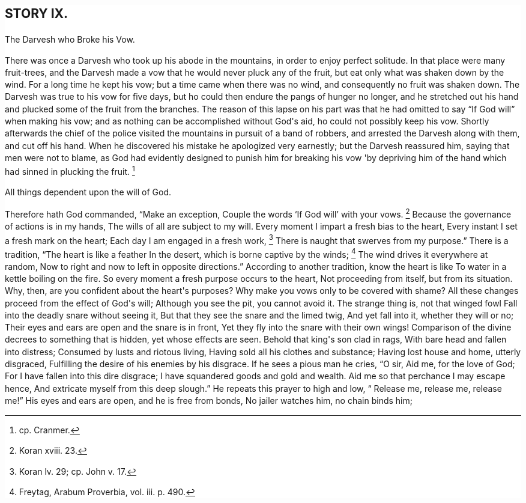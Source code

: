 
## STORY IX.

The Darvesh who Broke his Vow.

There was once a Darvesh who took up his abode in the mountains, in order to enjoy perfect solitude. In that place were many fruit-trees, and the Darvesh made a vow that he would never pluck any of the fruit, but eat only what was shaken down by the wind. For a long time he kept his vow; but a time came when there was no wind, and consequently no fruit was shaken down. The Darvesh was true to his vow for five days, but ho could then endure the pangs of hunger no longer, and he stretched out his hand and plucked some of the fruit from the branches. The reason of this lapse on his part was that he had omitted to say “If God will” when making his vow; and as nothing can be accomplished without God's aid, ho could not possibly keep his vow. Shortly afterwards the chief of the police visited the mountains in pursuit of a band of robbers, and arrested the Darvesh along with them, and cut off his hand. When he discovered his mistake he apologized very earnestly; but the Darvesh reassured him, saying that men were not to blame, as God had evidently designed to punish him for breaking his vow 'by depriving him of the hand which had sinned in plucking the fruit. [^9_1]

All things dependent upon the will of God.


Therefore hath God commanded, “Make an exception,
Couple the words ‘If God will’ with your vows. [^9_2]
Because the governance of actions is in my hands,
The wills of all are subject to my will.
Every moment I impart a fresh bias to the heart,
Every instant I set a fresh mark on the heart;
Each day I am engaged in a fresh work, [^9_3]
There is naught that swerves from my purpose.”
There is a tradition, “The heart is like a feather
In the desert, which is borne captive by the winds; [^9_4]
The wind drives it everywhere at random,
Now to right and now to left in opposite directions.”
According to another tradition, know the heart is like
To water in a kettle boiling on the fire.
So every moment a fresh purpose occurs to the heart,
Not proceeding from itself, but from its situation.
Why, then, are you confident about the heart's purposes?
Why make you vows only to be covered with shame?
All these changes proceed from the effect of God's will;
Although you see the pit, you cannot avoid it.
The strange thing is, not that winged fowl
Fall into the deadly snare without seeing it,
But that they see the snare and the limed twig,
And yet fall into it, whether they will or no;
Their eyes and ears are open and the snare is in front,
Yet they fly into the snare with their own wings!
Comparison of the divine decrees to something
that is hidden, yet whose effects are seen.
Behold that king's son clad in rags,
With bare head and fallen into distress;
Consumed by lusts and riotous living,
Having sold all his clothes and substance;
Having lost house and home, utterly disgraced,
Fulfilling the desire of his enemies by his disgrace.
If he sees a pious man he cries, “O sir,
Aid me, for the love of God;
For I have fallen into this dire disgrace;
I have squandered goods and gold and wealth.
Aid me so that perchance I may escape hence,
And extricate myself from this deep slough.”
He repeats this prayer to high and low,
“ Release me, release me, release me!”
His eyes and ears are open, and he is free from bonds,
No jailer watches him, no chain binds him;

[^1_1]: “Whoever eats garlic or onions must keep away from me or from the Masjid.” (Mishkat ut Masabih, ii. 321).
[^1_2]: Koran xxiii. 110: “He will say ‘Be ye driven down into it, and address me not.’”
[^1_3]: Rules for the call to prayer are given in Mishkat ul Masabih i. 141.
[^1_4]: Or, “What dost thou require of me?”
[^1_5]: Koran ii. 6.
[^2_1]: Freytag, Arabum Proverbia, i. p. 370, ascribes this saying to the poet, Aqzam bin zaid.
[^2_2]: Koran xxiv. 60.
[^2_3]: Koran. ix. 112.
[^3_1]: Koran xlvii. 32.
[^3_2]: Koran ii. 96.
[^5_1]: Koran xi. 44.
[^5_2]: Or “decreed, not decree” (maqzi nai qaza). I confess I do not understand the distinction.
[^5_3]: See Gulshan i Raz, I. 287.
[^5_4]: The four last couplets are omitted in the Bulaq edition.
[^6_1]: See Gulshan i Raz, I. 850.
[^6_2]: Koran vi. 77.
[^6_3]: Koran cxii. 3.
[^7_1]: Koran lxvii, 22.
[^9_1]: cp. Cranmer.
[^9_2]: Koran xviii. 23.
[^9_3]: Koran lv. 29; cp. John v. 17.
[^9_4]: Freytag, Arabum Proverbia, vol. iii. p. 490.
[^9_5]: See Koran cxi.: Abu Labab, at the instigation of his wife, Omm Jahil, rejected Muhammad's claim to the prophetic office and Muhammad declared that they should be burned in the fiery flame,“ and the wife ”laden with firewood, and on her neck a rope of palm fiber.”
[^12_1]: Koran lv. 5.
[^12_2]: Koran xii. 110.
[^12_3]: Koran ii. 136.
[^12_4]: “On that day shall their hands speak unto us, and their feet shall bear witness of that which they have done” (Koran xxxvi. 65).
[^12_5]: Bahau-'d-Din Amili, in his Nan wa Halwa, chap. iv., compares lust to a cow, referring to Koran ii. 63.
[^13_1]: Koran xxxiv. 14.
[^13_2]: Anvar i Suhaili, chap. iv. Story IV.
[^13_3]: Koran xxxvi. 6.
[^13_4]: Koran lxi. 5: “God led their hearts astray.”
[^13_5]: God said, “Come ye either in obedience, or in spite of your wishes” (Koran xli. 10).
[^13_6]: Koran li. 56.
[^13_7]: See Koran ii. 55, with Sale's note.
[^13_8]: Koran xii. 11.
[^13_9]: “All things have we created after a fixed decree, every action great and small is written.” Koran liv. 49.
[^13_10]: The Logos or first Emanation produced the second or “Universal Soul.”
[^13_11]: “O Apostle! proclaim all that hath been sent down” (Koran v. 71).
[^13_12]: “Which party,” i.e., those doomed to be saved or those doomed to destruction.
[^13_13]: “Nothing shall be reckoned to a man save that for which he hath made effort” (Koran liii. 40).
[^13_14]: So Sa'di Bostan Book I. Cp. Butler's Analogy, Conclusion.
[^13_15]: i.e., exert themselves much.
[^14_1]: Freytag, Arabum Proverbia, vol. iii. p. 334.
[^15_1]: Koran xvii. 72.
[^16_1]: There is a Hadis, “Think on God's mercies, and not on His essence.”
[^16_2]: Koran viii. 17. Said of the sand cast into the eyes of the men of Mecca at Beder.
[^16_3]: See Gulshan i Raz, I. 354, where the commentator says the allusion is to Moses at Mount Sinai. Koran vii. 139.
[^17_1]: Koran xix. 18.
[^17_2]: Koran viii. 10.
[^17_3]: The Id ul Azha, or the Feast of Sacrifices, held on the tenth day of the month Zul Hijja. It is also called “The Cow Festival.”
[^17_4]: This refers to Koran ii. 63. The cow was to be sacrificed in order that a murderer might be discovered by striking the corpse with a piece of her flesh.
[^17_5]: i.e., Earth losing its own form becomes vegetable, vegetable again perishes to feed and be transmuted into animal, , and in like manner animal becomes man. See the passage of Milton quoted below, and Gulshan i Raz, I. 490 and note.
[^17_6]: Koran ii. 153: “Verily we are God's, and to Him shall we return.”
[^17_7]: Koran iii. 29.
[^17_8]: “Seest thou not to what God likeneth a good word? To a good tree, its root firmly fixed, and its branches in the heaven” (Koran xiv. 29).
[^17_9]: i.e., of the zodiac.
[^17_10]: Koran v. 59.
[^17_11]: “They surely are infidels who say, ‘God is the third of three,’ for there is no God but one God” (Koran v. 77).
[^18_1]: Koran ii. 88.
[^18_2]: Koran viii. [^18_50]
[^18_3]: Koran xvii. 66.
[^18_4]: “Verily of the faithful hath God bought their persons and their substance, on condition of Paradise for them in return” (Koran ix. 112).
[^18_5]: “The desire of riches occupieth you till ye come to the grave. Nay! but in the end ye shall know. Nay! would that ye knew it with knowledge of certainty. Surely ye shall see hell-fire. Ye shall surely see it with the eye of certainty” (Koran cii.)
[^18_6]: Koran xxxvii. 101.
[^18_7]: According to its etymology. Islam means self-surrender to God as well as safety, peace, and obedience to divine laws.
[^18_8]: Cp. Milton, Paradise Lost, v. 482:
[^18_9]: Koran xxvii. 7.
[^18_10]: There is a Hadis to the effect that each word of the Koran has seven meanings. See Koran iii. 5.
[^18_11]: Koran xvii. 63.
[^18_12]: The Lucknow commentator says that Faizi (brother of Abul Fazl Akbar's minister) once spoke disrespectfully of the Koran and the Masnavi, and on the leaves being turned over, this passage presented itself.